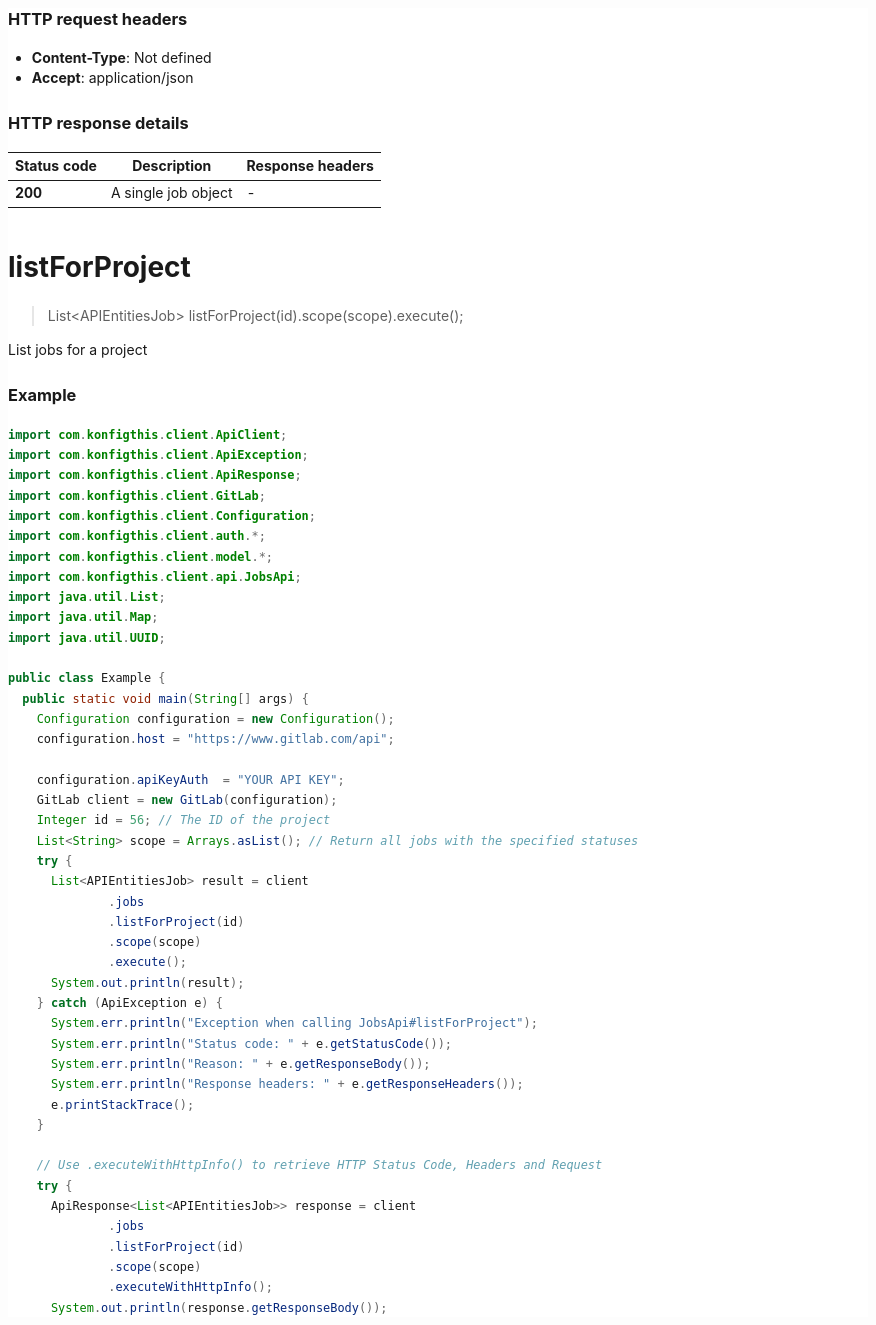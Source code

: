 ### HTTP request headers

 - **Content-Type**: Not defined
 - **Accept**: application/json

### HTTP response details
| Status code | Description | Response headers |
|-------------|-------------|------------------|
| **200** | A single job object |  -  |

<a name="listForProject"></a>
# **listForProject**
> List&lt;APIEntitiesJob&gt; listForProject(id).scope(scope).execute();

List jobs for a project

### Example
```java
import com.konfigthis.client.ApiClient;
import com.konfigthis.client.ApiException;
import com.konfigthis.client.ApiResponse;
import com.konfigthis.client.GitLab;
import com.konfigthis.client.Configuration;
import com.konfigthis.client.auth.*;
import com.konfigthis.client.model.*;
import com.konfigthis.client.api.JobsApi;
import java.util.List;
import java.util.Map;
import java.util.UUID;

public class Example {
  public static void main(String[] args) {
    Configuration configuration = new Configuration();
    configuration.host = "https://www.gitlab.com/api";
    
    configuration.apiKeyAuth  = "YOUR API KEY";
    GitLab client = new GitLab(configuration);
    Integer id = 56; // The ID of the project
    List<String> scope = Arrays.asList(); // Return all jobs with the specified statuses
    try {
      List<APIEntitiesJob> result = client
              .jobs
              .listForProject(id)
              .scope(scope)
              .execute();
      System.out.println(result);
    } catch (ApiException e) {
      System.err.println("Exception when calling JobsApi#listForProject");
      System.err.println("Status code: " + e.getStatusCode());
      System.err.println("Reason: " + e.getResponseBody());
      System.err.println("Response headers: " + e.getResponseHeaders());
      e.printStackTrace();
    }

    // Use .executeWithHttpInfo() to retrieve HTTP Status Code, Headers and Request
    try {
      ApiResponse<List<APIEntitiesJob>> response = client
              .jobs
              .listForProject(id)
              .scope(scope)
              .executeWithHttpInfo();
      System.out.println(response.getResponseBody());
```